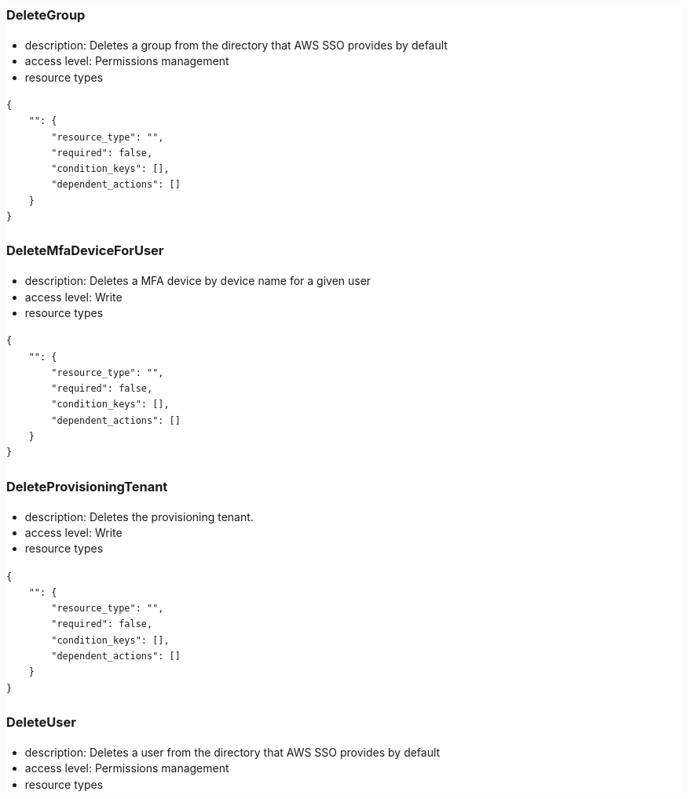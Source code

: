 ### DeleteGroup

- description: Deletes a group from the directory that AWS SSO provides by default
- access level: Permissions management
- resource types

```
{
    "": {
        "resource_type": "",
        "required": false,
        "condition_keys": [],
        "dependent_actions": []
    }
}
```

### DeleteMfaDeviceForUser

- description: Deletes a MFA device by device name for a given user
- access level: Write
- resource types

```
{
    "": {
        "resource_type": "",
        "required": false,
        "condition_keys": [],
        "dependent_actions": []
    }
}
```

### DeleteProvisioningTenant

- description: Deletes the provisioning tenant.
- access level: Write
- resource types

```
{
    "": {
        "resource_type": "",
        "required": false,
        "condition_keys": [],
        "dependent_actions": []
    }
}
```

### DeleteUser

- description: Deletes a user from the directory that AWS SSO provides by default
- access level: Permissions management
- resource types
